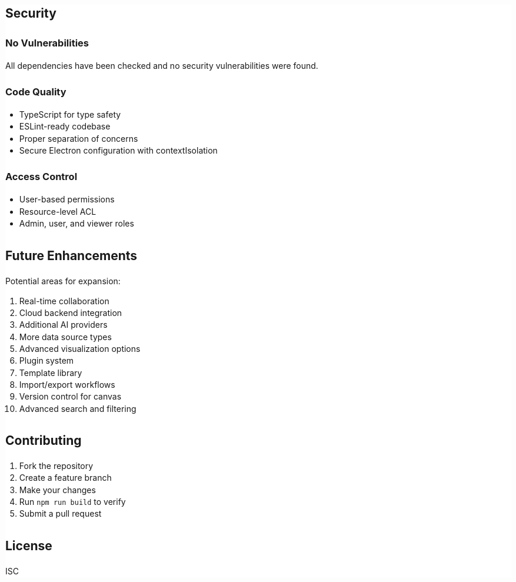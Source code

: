 
## Security

### No Vulnerabilities
All dependencies have been checked and no security vulnerabilities were found.

### Code Quality
- TypeScript for type safety
- ESLint-ready codebase
- Proper separation of concerns
- Secure Electron configuration with contextIsolation

### Access Control
- User-based permissions
- Resource-level ACL
- Admin, user, and viewer roles

## Future Enhancements

Potential areas for expansion:
1. Real-time collaboration
2. Cloud backend integration
3. Additional AI providers
4. More data source types
5. Advanced visualization options
6. Plugin system
7. Template library
8. Import/export workflows
9. Version control for canvas
10. Advanced search and filtering

## Contributing

1. Fork the repository
2. Create a feature branch
3. Make your changes
4. Run `npm run build` to verify
5. Submit a pull request

## License

ISC
